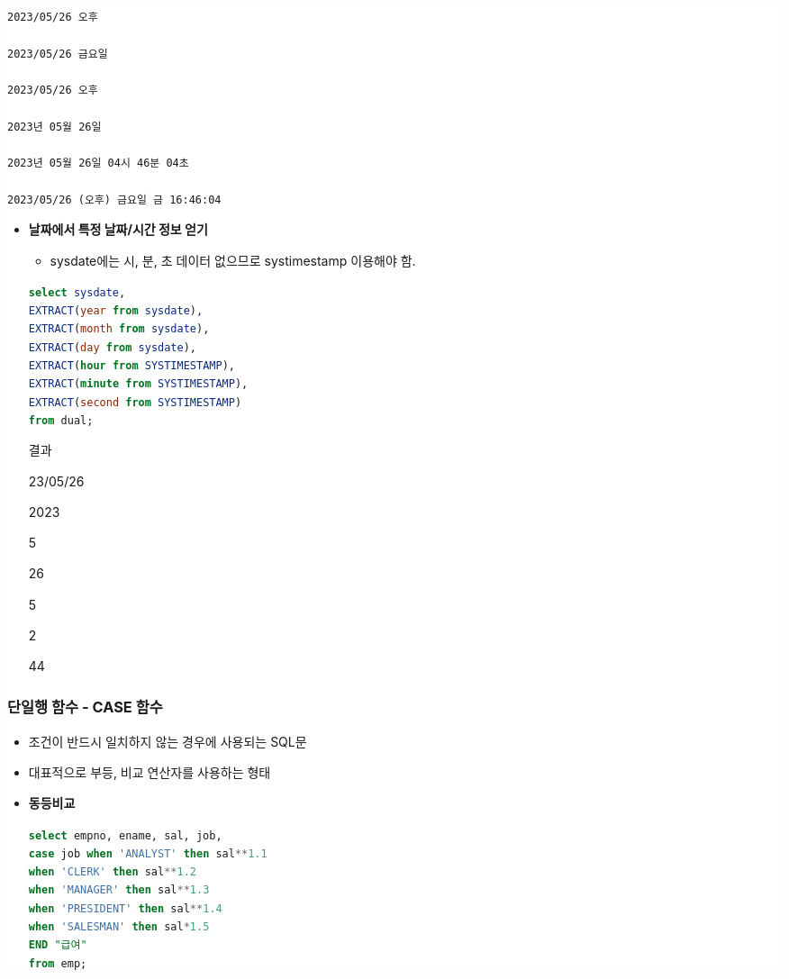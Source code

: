     2023/05/26 오후
    
    2023/05/26 금요일
    
    2023/05/26 오후
    
    2023년 05월 26일
    
    2023년 05월 26일 04시 46분 04초
    
    2023/05/26 (오후) 금요일 금 16:46:04
    
- **날짜에서 특정 날짜/시간 정보 얻기**
    - sysdate에는 시, 분, 초 데이터 없으므로 systimestamp 이용해야 함.
    
    ```sql
    select sysdate,
    EXTRACT(year from sysdate),
    EXTRACT(month from sysdate),
    EXTRACT(day from sysdate),
    EXTRACT(hour from SYSTIMESTAMP),
    EXTRACT(minute from SYSTIMESTAMP),
    EXTRACT(second from SYSTIMESTAMP)
    from dual;
    ```
    
    결과
    
    23/05/26
    
    2023
    
    5
    
    26
    
    5
    
    2
    
    44
    

### **단일행 함수 - CASE 함수**

- 조건이 반드시 일치하지 않는 경우에 사용되는 SQL문
- 대표적으로 부등, 비교 연산자를 사용하는 형태
- **동등비교**
    
    ```sql
    select empno, ename, sal, job,
    case job when 'ANALYST' then sal**1.1
    when 'CLERK' then sal**1.2
    when 'MANAGER' then sal**1.3
    when 'PRESIDENT' then sal**1.4
    when 'SALESMAN' then sal*1.5
    END "급여"
    from emp;
    ```
    